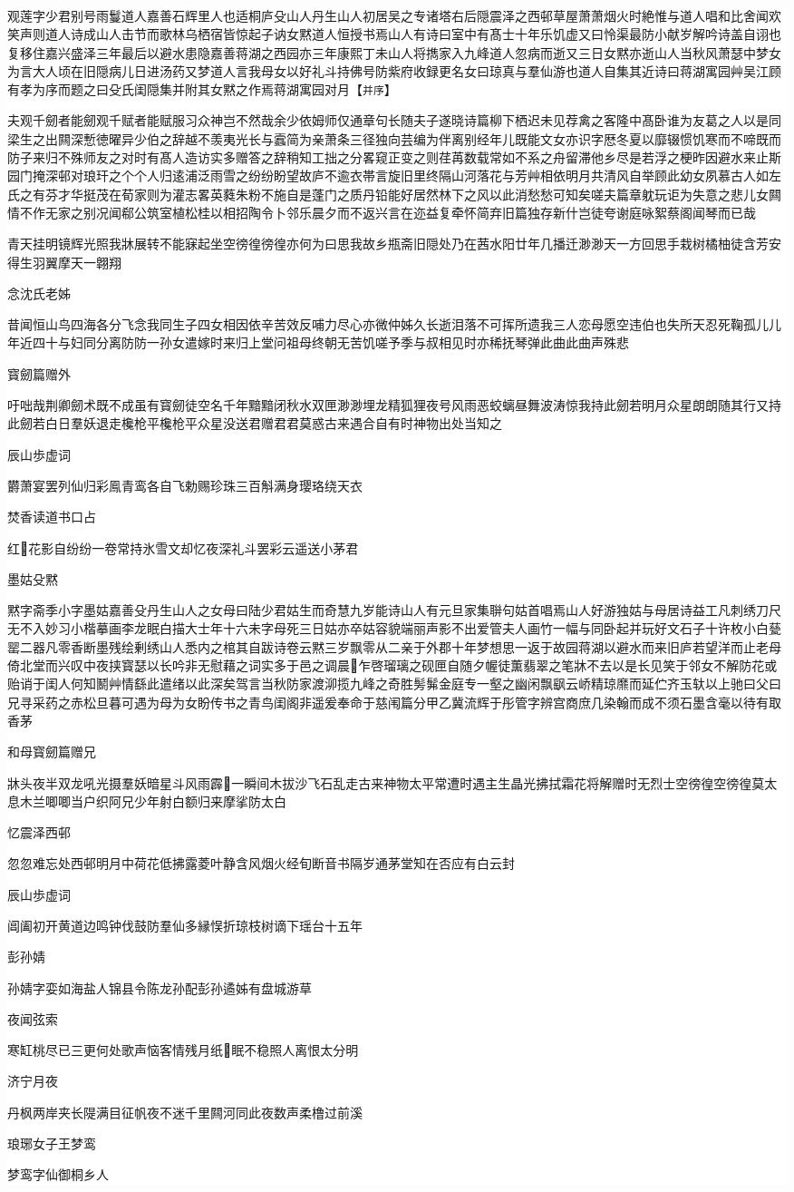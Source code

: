 观莲字少君别号雨鬘道人嘉善石辉里人也适桐庐殳山人丹生山人初居吴之专诸塔右后隠震泽之西邨草屋萧萧烟火时絶惟与道人唱和比舍闻欢笑声则道人诗成山人击节而歌林乌栖宿皆惊起子讷女黙道人恒授书焉山人有诗曰室中有髙士十年乐饥虚又曰怜渠最防小献岁解吟诗盖自诩也复移住嘉兴盛泽三年最后以避水患隐嘉善蒋湖之西园亦三年康熙丁未山人将擕家入九峰道人忽病而逝又三日女黙亦逝山人当秋风萧瑟中梦女为言大人顷在旧隠病儿日进汤药又梦道人言我母女以好礼斗持佛号防紫府收録更名女曰琼真与羣仙游也道人自集其近诗曰蒋湖寓园艸吴江顾有孝为序而题之曰殳氏闺隠集并附其女黙之作焉蒋湖寓园对月【`并序`】  

夫观千劒者能劒观千赋者能赋服习众神岂不然哉余少依姆师仅通章句长随夫子遂晓诗篇柳下栖迟未见荐禽之客隆中髙卧谁为友葛之人以是同梁生之出闗深慙徳曜异少伯之辞越不羡夷光长与蠧简为亲萧条三径独向芸编为伴离别经年儿既能文女亦识字厯冬夏以靡辍惯饥寒而不啼既而防子来归不殊师友之对时有髙人造访实多赠答之辞稍知工拙之分畧窥正变之则荏苒数载常如不系之舟留滞他乡尽是若浮之梗昨因避水来止斯园门掩深邨对琅玕之个个人归逺浦泛雨雪之纷纷盼望故庐不逾衣帯言旋旧里终隔山河落花与芳艸相依明月共清风自举顾此幼女夙慕古人如左氏之有芬才华挺茂在荀家则为灌志畧英蕤朱粉不施自是蓬门之质丹铅能好居然林下之风以此消愁愁可知矣嗟夫篇章躭玩讵为失意之悲儿女闗情不作无家之别况闻郗公筑室植松桂以相招陶令卜邻乐晨夕而不返兴言在迩益复牵怀简弃旧篇独存新什岂徒夸谢庭咏絮蔡阁闻琴而已哉  

青天挂明镜辉光照我牀展转不能寐起坐空徬徨徬徨亦何为曰思我故乡瓶斋旧隠处乃在茜水阳廿年几播迁渺渺天一方回思手栽树橘柚徒含芳安得生羽翼摩天一翺翔  

念沈氏老姊  

昔闻恒山鸟四海各分飞念我同生子四女相因依辛苦效反哺力尽心亦微仲姊久长逝泪落不可挥所遗我三人恋母愿空违伯也失所天忍死鞠孤儿儿年近四十与妇同分离防防一孙女遣嫁时来归上堂问祖母终朝无苦饥嗟予季与叔相见时亦稀抚琴弹此曲此曲声殊悲  

寳劒篇赠外  

吁咄哉荆卿劒术既不成虽有寳劒徒空名千年黯黯闭秋水双匣渺渺埋龙精狐狸夜号风雨恶蛟螭昼舞波涛惊我持此劒若明月众星朗朗随其行又持此劒若白日羣妖退走欃枪平欃枪平众星没送君赠君君莫惑古来遇合自有时神物出处当知之  

辰山歩虚词  

欝萧宴罢列仙归彩鳯青鸾各自飞勅赐珍珠三百斛满身璎珞绕天衣  

焚香读道书口占  

红花影自纷纷一卷常持氷雪文却忆夜深礼斗罢彩云遥送小茅君  

墨姑殳黙  

黙字斋季小字墨姑嘉善殳丹生山人之女母曰陆少君姑生而奇慧九岁能诗山人有元旦家集聨句姑首唱焉山人好游独姑与母居诗益工凡刺绣刀尺无不入妙习小楷摹画李龙眠白描大士年十六未字母死三日姑亦卒姑容貌端丽声影不出爱管夫人画竹一幅与同卧起并玩好文石子十许枚小白甆罂二器凡零香断墨残绘剰绣山人悉内之棺其自跋诗卷云黙三岁飘零从二亲于外郡十年梦想思一返于故园蒋湖以避水而来旧庐若望洋而止老母倚北堂而兴叹中夜挟寳瑟以长吟非无慰藉之词实多于邑之调晨乍啓瑠璃之砚匣自随夕幄徒薫翡翠之笔牀不去以是长见笑于邻女不解防花或贻诮于闺人何知鬭艸情繇此遣绪以此深矣驾言当秋防家渡泖揽九峰之奇胜髣髴金庭专一壑之幽闲飘飖云峤精琼爢而延伫齐玉轪以上驰曰父曰兄寻采药之赤松旦暮可遇为母为女盼传书之青鸟闺阁非遥爰奉命于慈闱篇分甲乙冀流辉于彤管字辨宫商庶几染翰而成不须石墨含毫以待有取香茅  

和母寳劒篇赠兄  

牀头夜半双龙吼光摄羣妖暗星斗风雨霹一瞬间木拔沙飞石乱走古来神物太平常遭时遇主生晶光拂拭霜花将解赠时无烈士空徬徨空徬徨莫太息木兰唧唧当户织阿兄少年射白额归来摩挲防太白  

忆震泽西邨  

忽忽难忘处西邨明月中荷花低拂露菱叶静含风烟火经旬断音书隔岁通茅堂知在否应有白云封  

辰山歩虚词  

阊阖初开黄道边鸣钟伐鼓防羣仙多縁悮折琼枝树谪下瑶台十五年  

彭孙婧  

孙婧字娈如海盐人锦县令陈龙孙配彭孙遹姊有盘城游草  

夜闻弦索  

寒缸桃尽已三更何处歌声恼客情残月纸眠不稳照人离恨太分明  

济宁月夜  

丹枫两岸夹长隄满目征帆夜不迷千里闗河同此夜数声柔橹过前溪  

琅琊女子王梦鸾  

梦鸾字仙御桐乡人  
